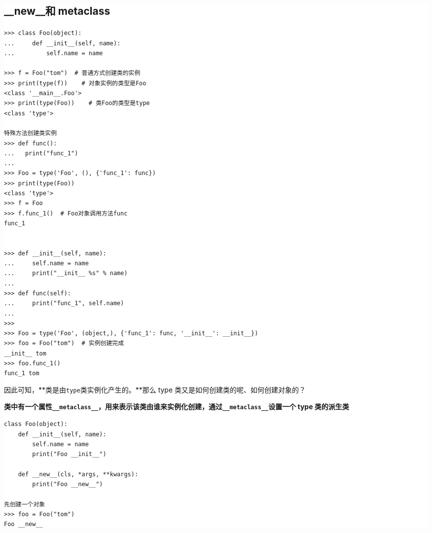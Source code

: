 ## \_\_new\_\_和 metaclass

```
>>> class Foo(object):
...     def __init__(self, name):
...         self.name = name

>>> f = Foo("tom")  # 普通方式创建类的实例
>>> print(type(f))    # 对象实例的类型是Foo
<class '__main__.Foo'>
>>> print(type(Foo))    # 类Foo的类型是type
<class 'type'>

特殊方法创建类实例
>>> def func():
...   print("func_1")
...
>>> Foo = type('Foo', (), {'func_1': func})
>>> print(type(Foo))
<class 'type'>
>>> f = Foo
>>> f.func_1()  # Foo对象调用方法func
func_1


>>> def __init__(self, name):
...     self.name = name
...     print("__init__ %s" % name)
...
>>> def func(self):
...     print("func_1", self.name)
...
>>>
>>> Foo = type('Foo', (object,), {'func_1': func, '__init__': __init__})
>>> foo = Foo("tom")  # 实例创建完成
__init__ tom
>>> foo.func_1()
func_1 tom
```

因此可知，**类是由`type`类实例化产生的。**那么 type 类又是如何创建类的呢、如何创建对象的？

**类中有一个属性`__metaclass__`，用来表示该类由谁来实例化创建，通过`__metaclass__`设置一个 type 类的派生类**

```
class Foo(object):
    def __init__(self, name):
        self.name = name
        print("Foo __init__")

    def __new__(cls, *args, **kwargs):
        print("Foo __new__")

先创建一个对象
>>> foo = Foo("tom")
Foo __new__
```
